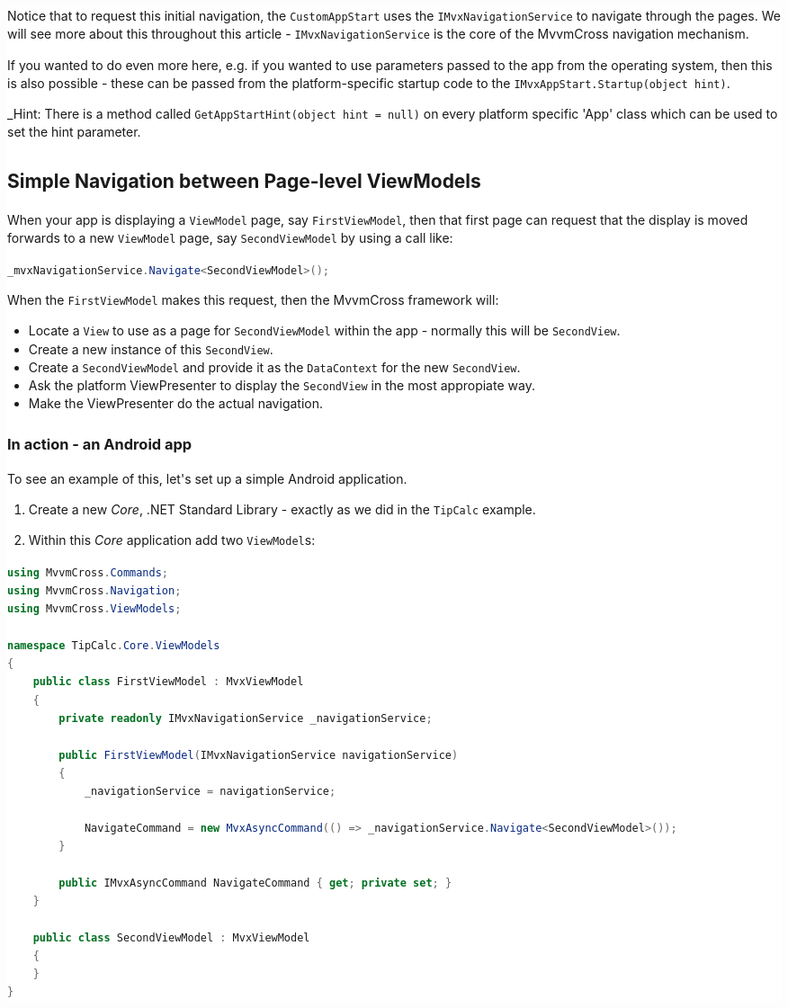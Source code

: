 Notice that to request this initial navigation, the `CustomAppStart` uses the `IMvxNavigationService` to navigate through the pages. We will see more about this throughout this article - `IMvxNavigationService` is the core of the MvvmCross navigation mechanism.

If you wanted to do even more here, e.g. if you wanted to use parameters passed to the app from the operating system, then this is also possible - these can be passed from the platform-specific startup code to the `IMvxAppStart.Startup(object hint)`.

_Hint: There is a method called `GetAppStartHint(object hint = null)` on every platform specific 'App' class which can be used to set the hint parameter.

## Simple Navigation between Page-level ViewModels

When your app is displaying a `ViewModel` page, say `FirstViewModel`, then that first page can request that the display is moved forwards to a new `ViewModel` page, say `SecondViewModel` by using a call like:

```c#
_mvxNavigationService.Navigate<SecondViewModel>();
```

When the `FirstViewModel` makes this request, then the MvvmCross framework will:

- Locate a `View` to use as a page for `SecondViewModel` within the app - normally this will be `SecondView`.
- Create a new instance of this `SecondView`.
- Create a `SecondViewModel` and provide it as the `DataContext` for the new `SecondView`.
- Ask the platform ViewPresenter to display the `SecondView` in the most appropiate way.
- Make the ViewPresenter do the actual navigation.

### In action - an Android app

To see an example of this, let's set up a simple Android application.

1. Create a new _Core_, .NET Standard Library - exactly as we did in the `TipCalc` example.

2. Within this _Core_ application add two `ViewModel`s:

```c#
using MvvmCross.Commands;
using MvvmCross.Navigation;
using MvvmCross.ViewModels;

namespace TipCalc.Core.ViewModels
{
    public class FirstViewModel : MvxViewModel
    {
        private readonly IMvxNavigationService _navigationService;

        public FirstViewModel(IMvxNavigationService navigationService)
        {
            _navigationService = navigationService;

            NavigateCommand = new MvxAsyncCommand(() => _navigationService.Navigate<SecondViewModel>());
        }

        public IMvxAsyncCommand NavigateCommand { get; private set; }
    }

    public class SecondViewModel : MvxViewModel
    {
    }
}
```
